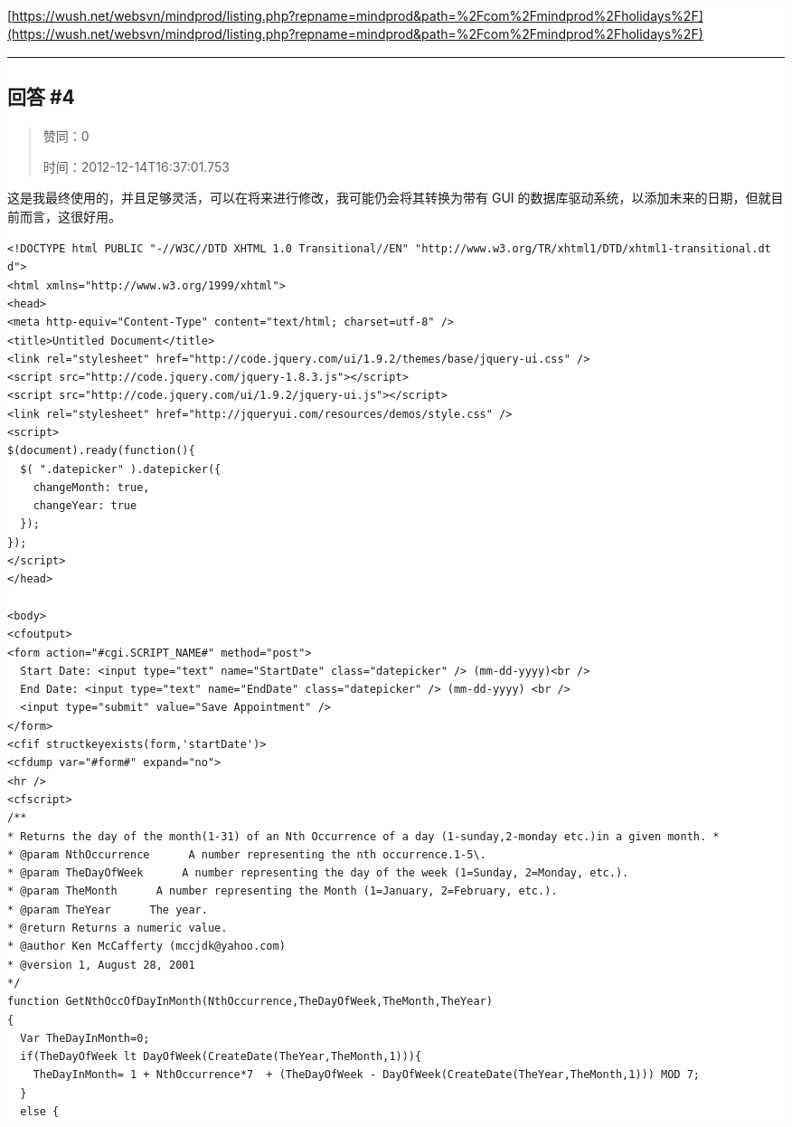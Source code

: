[https://wush.net/websvn/mindprod/listing.php?repname=mindprod&path=%2Fcom%2Fmindprod%2Fholidays%2F](https://wush.net/websvn/mindprod/listing.php?repname=mindprod&path=%2Fcom%2Fmindprod%2Fholidays%2F)

* * *

## 回答 #4

> 赞同：0
> 
> 时间：2012-12-14T16:37:01.753

这是我最终使用的，并且足够灵活，可以在将来进行修改，我可能仍会将其转换为带有 GUI 的数据库驱动系统，以添加未来的日期，但就目前而言，这很好用。

```
<!DOCTYPE html PUBLIC "-//W3C//DTD XHTML 1.0 Transitional//EN" "http://www.w3.org/TR/xhtml1/DTD/xhtml1-transitional.dtd"> 
<html xmlns="http://www.w3.org/1999/xhtml"> 
<head> 
<meta http-equiv="Content-Type" content="text/html; charset=utf-8" /> 
<title>Untitled Document</title> 
<link rel="stylesheet" href="http://code.jquery.com/ui/1.9.2/themes/base/jquery-ui.css" /> 
<script src="http://code.jquery.com/jquery-1.8.3.js"></script> 
<script src="http://code.jquery.com/ui/1.9.2/jquery-ui.js"></script> 
<link rel="stylesheet" href="http://jqueryui.com/resources/demos/style.css" /> 
<script> 
$(document).ready(function(){ 
  $( ".datepicker" ).datepicker({ 
    changeMonth: true, 
    changeYear: true 
  }); 
}); 
</script> 
</head> 

<body> 
<cfoutput> 
<form action="#cgi.SCRIPT_NAME#" method="post"> 
  Start Date: <input type="text" name="StartDate" class="datepicker" /> (mm-dd-yyyy)<br /> 
  End Date: <input type="text" name="EndDate" class="datepicker" /> (mm-dd-yyyy) <br /> 
  <input type="submit" value="Save Appointment" /> 
</form> 
<cfif structkeyexists(form,'startDate')> 
<cfdump var="#form#" expand="no"> 
<hr /> 
<cfscript> 
/** 
* Returns the day of the month(1-31) of an Nth Occurrence of a day (1-sunday,2-monday etc.)in a given month. * 
* @param NthOccurrence      A number representing the nth occurrence.1-5\. 
* @param TheDayOfWeek      A number representing the day of the week (1=Sunday, 2=Monday, etc.). 
* @param TheMonth      A number representing the Month (1=January, 2=February, etc.). 
* @param TheYear      The year. 
* @return Returns a numeric value. 
* @author Ken McCafferty (mccjdk@yahoo.com) 
* @version 1, August 28, 2001 
*/
function GetNthOccOfDayInMonth(NthOccurrence,TheDayOfWeek,TheMonth,TheYear) 
{
  Var TheDayInMonth=0; 
  if(TheDayOfWeek lt DayOfWeek(CreateDate(TheYear,TheMonth,1))){ 
    TheDayInMonth= 1 + NthOccurrence*7  + (TheDayOfWeek - DayOfWeek(CreateDate(TheYear,TheMonth,1))) MOD 7; 
  } 
  else { 
```